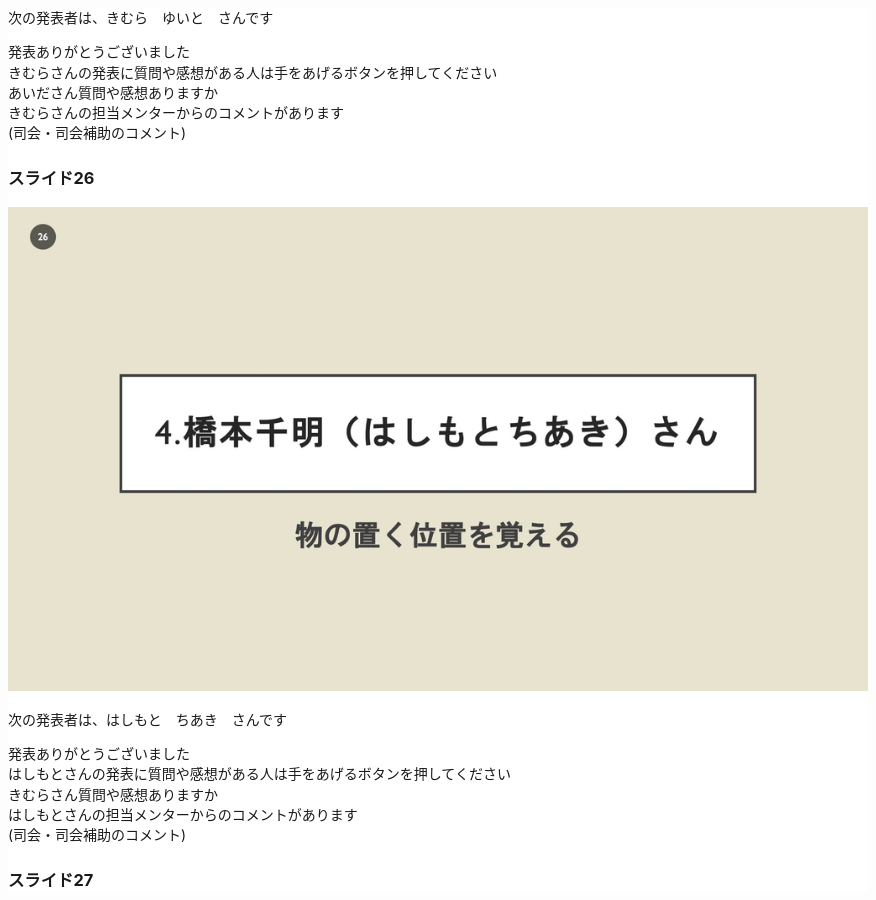 次の発表者は、きむら　ゆいと　さんです  
    
発表ありがとうございました  
きむらさんの発表に質問や感想がある人は手をあげるボタンを押してください  
あいださん質問や感想ありますか  
きむらさんの担当メンターからのコメントがあります  
(司会・司会補助のコメント)  

### スライド26
![](./img/スライド26.jpeg)

次の発表者は、はしもと　ちあき　さんです  
    
発表ありがとうございました  
はしもとさんの発表に質問や感想がある人は手をあげるボタンを押してください  
きむらさん質問や感想ありますか  
はしもとさんの担当メンターからのコメントがあります  
(司会・司会補助のコメント)  

### スライド27